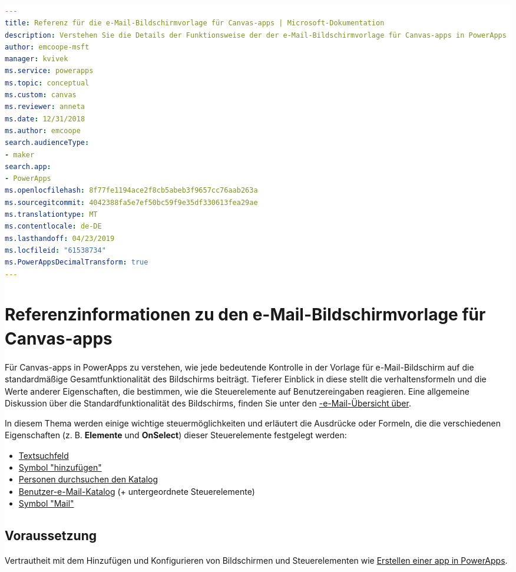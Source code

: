 ```yaml
---
title: Referenz für die e-Mail-Bildschirmvorlage für Canvas-apps | Microsoft-Dokumentation
description: Verstehen Sie die Details der Funktionsweise der der e-Mail-Bildschirmvorlage für Canvas-apps in PowerApps
author: emcoope-msft
manager: kvivek
ms.service: powerapps
ms.topic: conceptual
ms.custom: canvas
ms.reviewer: anneta
ms.date: 12/31/2018
ms.author: emcoope
search.audienceType:
- maker
search.app:
- PowerApps
ms.openlocfilehash: 8f77fe1194ace2f8cb5abeb3f9657cc76aab263a
ms.sourcegitcommit: 4042388fa5e7ef50bc59f9e35df330613fea29ae
ms.translationtype: MT
ms.contentlocale: de-DE
ms.lasthandoff: 04/23/2019
ms.locfileid: "61538734"
ms.PowerAppsDecimalTransform: true
---
```

# <a name="reference-information-about-the-email-screen-template-for-canvas-apps"></a>Referenzinformationen zu den e-Mail-Bildschirmvorlage für Canvas-apps

Für Canvas-apps in PowerApps zu verstehen, wie jede bedeutende Kontrolle in der Vorlage für e-Mail-Bildschirm auf die standardmäßige Gesamtfunktionalität des Bildschirms beiträgt. Tieferer Einblick in diese stellt die verhaltensformeln und die Werte anderer Eigenschaften, die bestimmen, wie die Steuerelemente auf Benutzereingaben reagieren. Eine allgemeine Diskussion über die Standardfunktionalität des Bildschirms, finden Sie unter den [-e-Mail-Übersicht über](email-screen-overview.md).

In diesem Thema werden einige wichtige steuermöglichkeiten und erläutert die Ausdrücke oder Formeln, die die verschiedenen Eigenschaften (z. B. **Elemente** und **OnSelect**) dieser Steuerelemente festgelegt werden:

* [Textsuchfeld](#text-search-box)
* [Symbol "hinzufügen"](#add-icon)
* [Personen durchsuchen den Katalog](#people-browse-gallery)
* [Benutzer-e-Mail-Katalog](#email-people-gallery) (+ untergeordnete Steuerelemente)
* [Symbol "Mail"](#mail-icon)

## <a name="prerequisite"></a>Voraussetzung

Vertrautheit mit dem Hinzufügen und Konfigurieren von Bildschirmen und Steuerelementen wie [Erstellen einer app in PowerApps](../data-platform-create-app-scratch.md).
